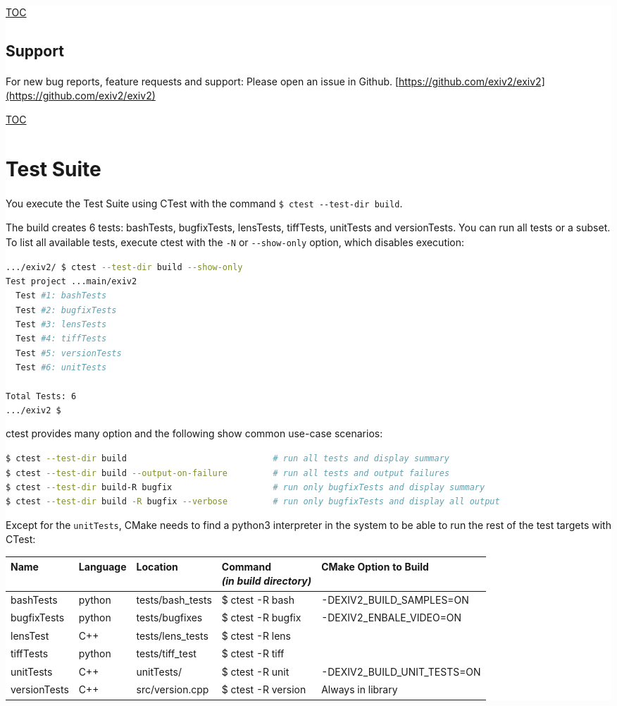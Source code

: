 
[TOC](#TOC)
<div id="Support">

## Support

For new bug reports, feature requests and support:  Please open an issue in Github.  [https://github.com/exiv2/exiv2](https://github.com/exiv2/exiv2)

[TOC](#TOC)
<div id="TestSuite">

# Test Suite

You execute the Test Suite using CTest with the command `$ ctest --test-dir build`.

The build creates 6 tests: bashTests, bugfixTests, lensTests, tiffTests, unitTests and versionTests.  You can run all tests or a subset. To list all available tests, execute ctest with the `-N` or `--show-only` option, which disables execution:

```bash
.../exiv2/ $ ctest --test-dir build --show-only
Test project ...main/exiv2
  Test #1: bashTests
  Test #2: bugfixTests
  Test #3: lensTests
  Test #4: tiffTests
  Test #5: versionTests
  Test #6: unitTests

Total Tests: 6
.../exiv2 $
```

ctest provides many option and the following show common use-case scenarios:

```bash
$ ctest --test-dir build                             # run all tests and display summary
$ ctest --test-dir build --output-on-failure         # run all tests and output failures
$ ctest --test-dir build-R bugfix                    # run only bugfixTests and display summary
$ ctest --test-dir build -R bugfix --verbose         # run only bugfixTests and display all output
```

Except for the `unitTests`,  CMake needs to find a python3 interpreter in the system to be able to run the rest of the test targets with CTest:

| Name               | Language  | Location    | Command<br>_(in build directory)_ | CMake Option to Build          |
|:--                 |:--        |:--                      |:--                    |:--                             |
| bashTests          | python    | tests/bash_tests       | $ ctest -R bash        | -DEXIV2_BUILD_SAMPLES=ON       |
| bugfixTests        | python    | tests/bugfixes          | $ ctest -R bugfix     | -DEXIV2_ENBALE_VIDEO=ON        |
| lensTest           | C++       | tests/lens_tests        | $ ctest -R lens       |                                |
| tiffTests          | python    | tests/tiff_test         | $ ctest -R tiff       |                                |
| unitTests          | C++       | unitTests/              | $ ctest -R unit       | -DEXIV2_BUILD_UNIT_TESTS=ON    |
| versionTests       | C++       | src/version.cpp         | $ ctest -R version    | Always in library              |
